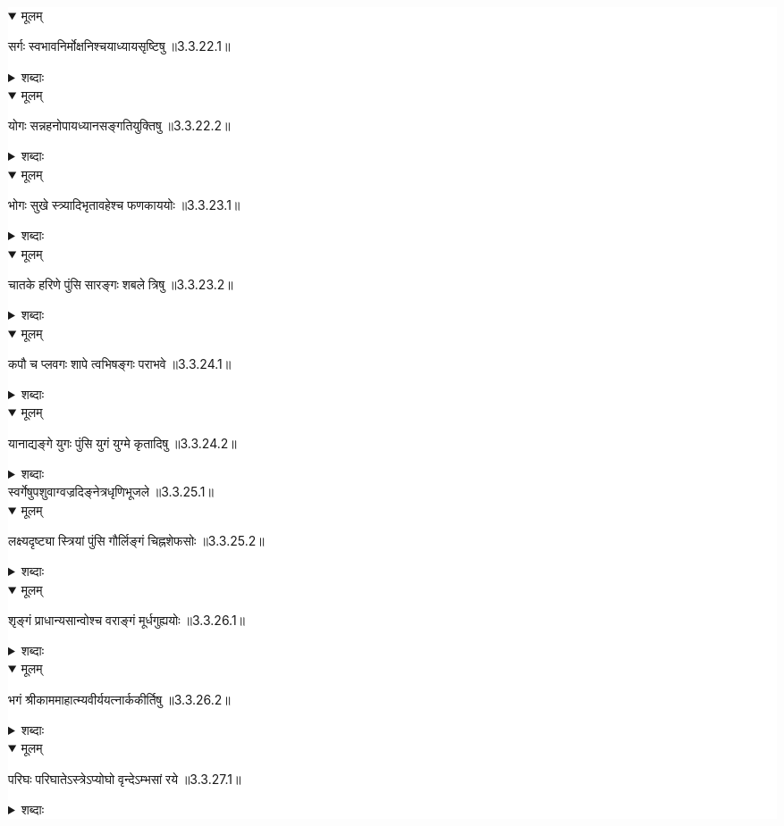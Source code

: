 <details open><summary>मूलम्</summary>

सर्गः स्वभावनिर्मोक्षनिश्चयाध्यायसृष्टिषु ॥3.3.22.1॥
</details>
<details><summary>शब्दाः</summary></details>

<details open><summary>मूलम्</summary>

योगः सन्नहनोपायध्यानसङ्गतियुक्तिषु ॥3.3.22.2॥
</details>
<details><summary>शब्दाः</summary></details>

<details open><summary>मूलम्</summary>

भोगः सुखे स्त्र्यादिभृतावहेश्च फणकाययोः ॥3.3.23.1॥
</details>
<details><summary>शब्दाः</summary></details>

<details open><summary>मूलम्</summary>

चातके हरिणे पुंसि सारङ्गः शबले त्रिषु ॥3.3.23.2॥
</details>
<details><summary>शब्दाः</summary></details>

<details open><summary>मूलम्</summary>

कपौ च प्लवगः शापे त्वभिषङ्गः पराभवे ॥3.3.24.1॥
</details>
<details><summary>शब्दाः</summary></details>

<details open><summary>मूलम्</summary>

यानाद्यङ्गे युगः पुंसि युगं युग्मे कृतादिषु ॥3.3.24.2॥
</details>
<details><summary>शब्दाः</summary></details>
स्वर्गेषुपशुवाग्वज्रदिङ्नेत्रधृणिभूजले ॥3.3.25.1॥  

<details open><summary>मूलम्</summary>

लक्ष्यदृष्ट्या स्त्रियां पुंसि गौर्लिङ्गं चिह्नशेफसोः ॥3.3.25.2॥
</details>
<details><summary>शब्दाः</summary></details>

<details open><summary>मूलम्</summary>

शृङ्गं प्राधान्यसान्वोश्च वराङ्गं मूर्धगुह्ययोः ॥3.3.26.1॥
</details>
<details><summary>शब्दाः</summary></details>

<details open><summary>मूलम्</summary>

भगं श्रीकाममाहात्म्यवीर्ययत्नार्ककीर्तिषु ॥3.3.26.2॥
</details>
<details><summary>शब्दाः</summary></details>

<details open><summary>मूलम्</summary>

परिघः परिघातेऽस्त्रेऽप्योघो वृन्देऽम्भसां रये ॥3.3.27.1॥
</details>
<details><summary>शब्दाः</summary></details>
